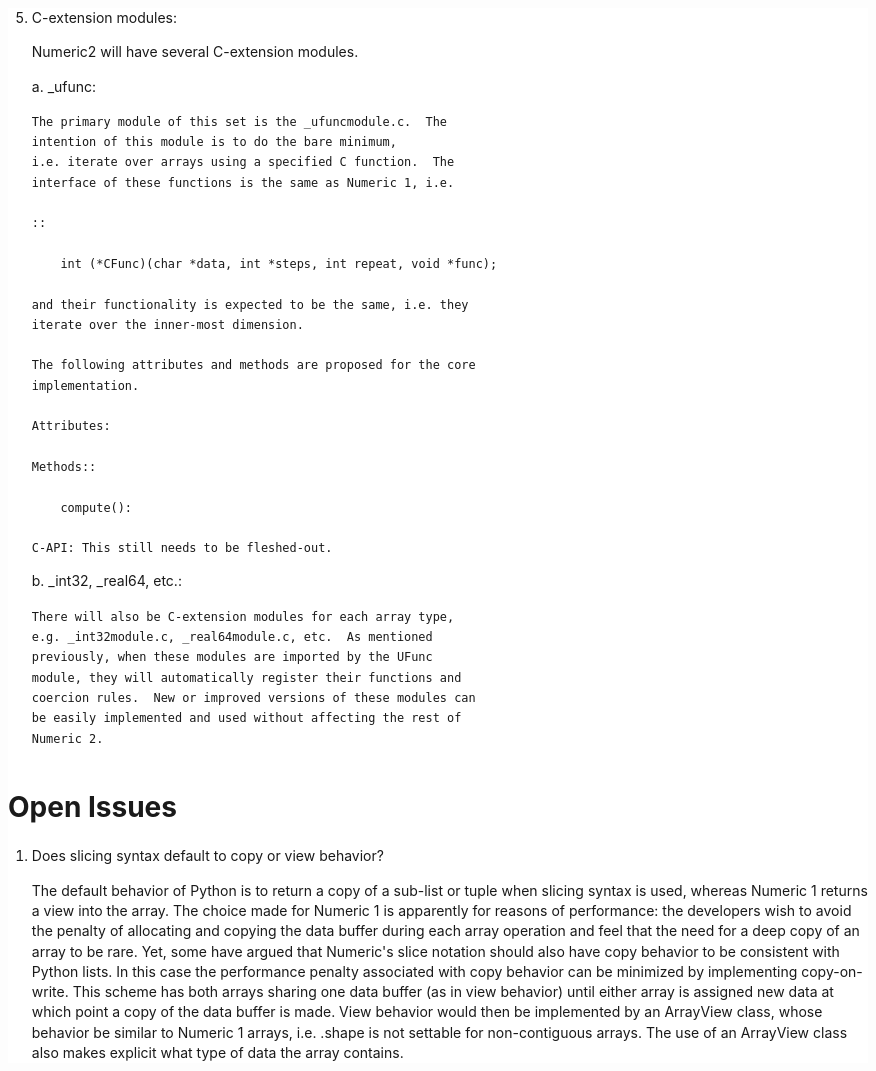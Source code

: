 5.  C-extension modules:

    Numeric2 will have several C-extension modules.

    a.  _ufunc:

        The primary module of this set is the _ufuncmodule.c.  The
        intention of this module is to do the bare minimum,
        i.e. iterate over arrays using a specified C function.  The
        interface of these functions is the same as Numeric 1, i.e.

        ::

            int (*CFunc)(char *data, int *steps, int repeat, void *func);

        and their functionality is expected to be the same, i.e. they
        iterate over the inner-most dimension.

        The following attributes and methods are proposed for the core
        implementation.

        Attributes:

        Methods::

            compute():

        C-API: This still needs to be fleshed-out.

    b.  _int32, _real64, etc.:

        There will also be C-extension modules for each array type,
        e.g. _int32module.c, _real64module.c, etc.  As mentioned
        previously, when these modules are imported by the UFunc
        module, they will automatically register their functions and
        coercion rules.  New or improved versions of these modules can
        be easily implemented and used without affecting the rest of
        Numeric 2.


Open Issues
===========

1.  Does slicing syntax default to copy or view behavior?

    The default behavior of Python is to return a copy of a sub-list
    or tuple when slicing syntax is used, whereas Numeric 1 returns a
    view into the array.  The choice made for Numeric 1 is apparently
    for reasons of performance: the developers wish to avoid the
    penalty of allocating and copying the data buffer during each
    array operation and feel that the need for a deep copy of an array
    to be rare.  Yet, some have argued that Numeric's slice notation
    should also have copy behavior to be consistent with Python lists.
    In this case the performance penalty associated with copy behavior
    can be minimized by implementing copy-on-write.  This scheme has
    both arrays sharing one data buffer (as in view behavior) until
    either array is assigned new data at which point a copy of the
    data buffer is made.  View behavior would then be implemented by
    an ArrayView class, whose behavior be similar to Numeric 1 arrays,
    i.e. .shape is not settable for non-contiguous arrays.  The use of
    an ArrayView class also makes explicit what type of data the array
    contains.
